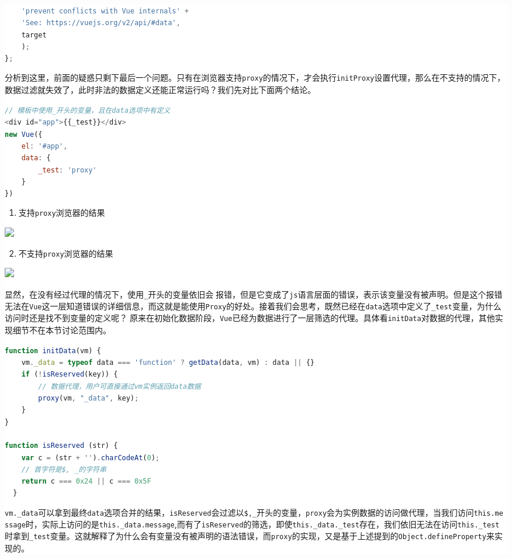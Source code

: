 ```js
    'prevent conflicts with Vue internals' +
    'See: https://vuejs.org/v2/api/#data',
    target
    );
};
```

分析到这里，前面的疑惑只剩下最后一个问题。只有在浏览器支持```proxy```的情况下，才会执行```initProxy```设置代理，那么在不支持的情况下，数据过滤就失效了，此时非法的数据定义还能正常运行吗？我们先对比下面两个结论。

```js
// 模板中使用_开头的变量，且在data选项中有定义
<div id="app">{{_test}}</div>
new Vue({
    el: '#app',
    data: {
        _test: 'proxy'
    }
})
```


1. 支持```proxy```浏览器的结果

![](https://wongabner.coding.net/p/picgo/d/analysisOfVue/git/raw/master/2.1.png)

2. 不支持```proxy```浏览器的结果

![](https://wongabner.coding.net/p/picgo/d/analysisOfVue/git/raw/master/2.2.png)


显然，在没有经过代理的情况下，使用```_```开头的变量依旧会
报错，但是它变成了```js```语言层面的错误，表示该变量没有被声明。但是这个报错无法在```Vue```这一层知道错误的详细信息，而这就是能使用```Proxy```的好处。接着我们会思考，既然已经在```data```选项中定义了```_test```变量，为什么访问时还是找不到变量的定义呢？
原来在初始化数据阶段，```Vue```已经为数据进行了一层筛选的代理。具体看```initData```对数据的代理，其他实现细节不在本节讨论范围内。

```js
function initData(vm) {
    vm._data = typeof data === 'function' ? getData(data, vm) : data || {}
    if (!isReserved(key)) {
        // 数据代理，用户可直接通过vm实例返回data数据
        proxy(vm, "_data", key);
    }
}

function isReserved (str) {
    var c = (str + '').charCodeAt(0);
    // 首字符是$, _的字符串
    return c === 0x24 || c === 0x5F
  }
```
`vm._data`可以拿到最终```data```选项合并的结果，```isReserved```会过滤以```$,_```开头的变量，```proxy```会为实例数据的访问做代理，当我们访问```this.message```时，实际上访问的是```this._data.message```,而有了```isReserved```的筛选，即使```this._data._test```存在，我们依旧无法在访问```this._test```时拿到```_test```变量。这就解释了为什么会有变量没有被声明的语法错误，而```proxy```的实现，又是基于上述提到的```Object.defineProperty```来实现的。

